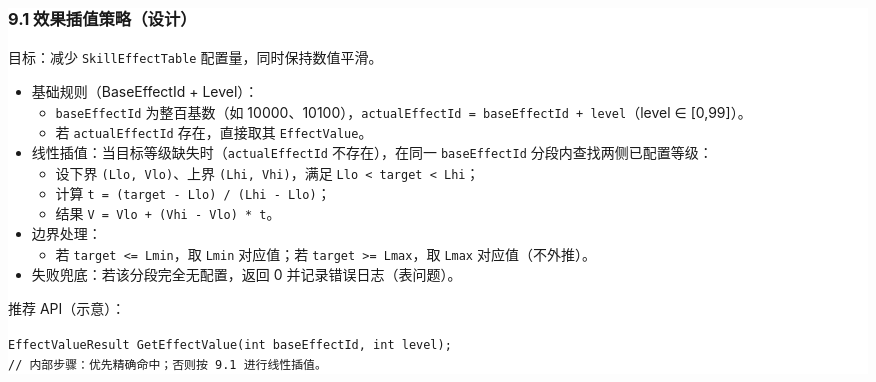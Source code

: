 ### 9.1 效果插值策略（设计）

目标：减少 `SkillEffectTable` 配置量，同时保持数值平滑。

- 基础规则（BaseEffectId + Level）：
  - `baseEffectId` 为整百基数（如 10000、10100），`actualEffectId = baseEffectId + level`（level ∈ [0,99]）。
  - 若 `actualEffectId` 存在，直接取其 `EffectValue`。
- 线性插值：当目标等级缺失时（`actualEffectId` 不存在），在同一 `baseEffectId` 分段内查找两侧已配置等级：
  - 设下界 `(Llo, Vlo)`、上界 `(Lhi, Vhi)`，满足 `Llo < target < Lhi`；
  - 计算 `t = (target - Llo) / (Lhi - Llo)`；
  - 结果 `V = Vlo + (Vhi - Vlo) * t`。
- 边界处理：
  - 若 `target <= Lmin`，取 `Lmin` 对应值；若 `target >= Lmax`，取 `Lmax` 对应值（不外推）。
- 失败兜底：若该分段完全无配置，返回 0 并记录错误日志（表问题）。

推荐 API（示意）：
```
EffectValueResult GetEffectValue(int baseEffectId, int level);
// 内部步骤：优先精确命中；否则按 9.1 进行线性插值。
```